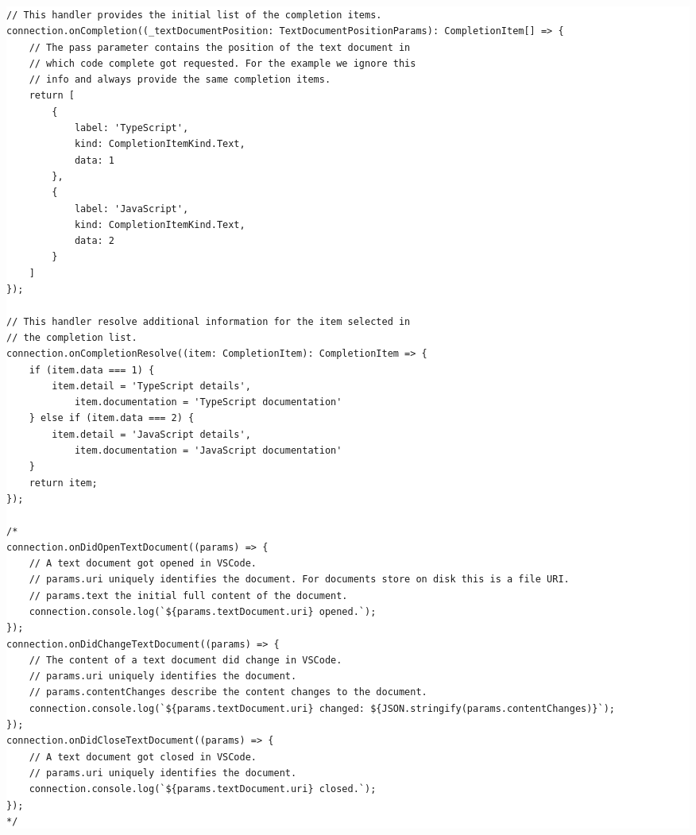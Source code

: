 
    // This handler provides the initial list of the completion items.
    connection.onCompletion((_textDocumentPosition: TextDocumentPositionParams): CompletionItem[] => {
        // The pass parameter contains the position of the text document in
        // which code complete got requested. For the example we ignore this
        // info and always provide the same completion items.
        return [
            {
                label: 'TypeScript',
                kind: CompletionItemKind.Text,
                data: 1
            },
            {
                label: 'JavaScript',
                kind: CompletionItemKind.Text,
                data: 2
            }
        ]
    });

    // This handler resolve additional information for the item selected in
    // the completion list.
    connection.onCompletionResolve((item: CompletionItem): CompletionItem => {
        if (item.data === 1) {
            item.detail = 'TypeScript details',
                item.documentation = 'TypeScript documentation'
        } else if (item.data === 2) {
            item.detail = 'JavaScript details',
                item.documentation = 'JavaScript documentation'
        }
        return item;
    });

    /*
    connection.onDidOpenTextDocument((params) => {
        // A text document got opened in VSCode.
        // params.uri uniquely identifies the document. For documents store on disk this is a file URI.
        // params.text the initial full content of the document.
        connection.console.log(`${params.textDocument.uri} opened.`);
    });
    connection.onDidChangeTextDocument((params) => {
        // The content of a text document did change in VSCode.
        // params.uri uniquely identifies the document.
        // params.contentChanges describe the content changes to the document.
        connection.console.log(`${params.textDocument.uri} changed: ${JSON.stringify(params.contentChanges)}`);
    });
    connection.onDidCloseTextDocument((params) => {
        // A text document got closed in VSCode.
        // params.uri uniquely identifies the document.
        connection.console.log(`${params.textDocument.uri} closed.`);
    });
    */
